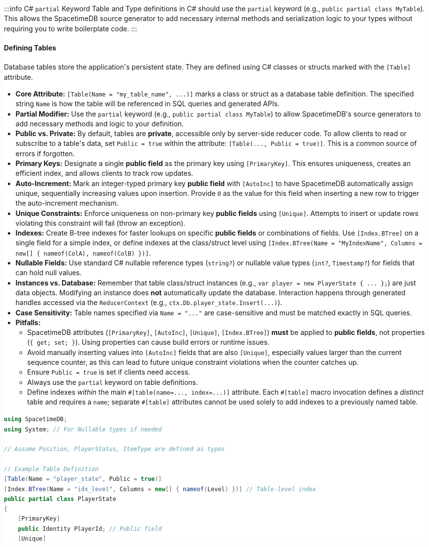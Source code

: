 :::info C# `partial` Keyword
Table and Type definitions in C# should use the `partial` keyword (e.g., `public partial class MyTable`). This allows the SpacetimeDB source generator to add necessary internal methods and serialization logic to your types without requiring you to write boilerplate code.
:::

#### Defining Tables

Database tables store the application's persistent state. They are defined using C# classes or structs marked with the `[Table]` attribute.

*   **Core Attribute:** `[Table(Name = "my_table_name", ...)]` marks a class or struct as a database table definition. The specified string `Name` is how the table will be referenced in SQL queries and generated APIs.
*   **Partial Modifier:** Use the `partial` keyword (e.g., `public partial class MyTable`) to allow SpacetimeDB's source generators to add necessary methods and logic to your definition.
*   **Public vs. Private:** By default, tables are **private**, accessible only by server-side reducer code. To allow clients to read or subscribe to a table's data, set `Public = true` within the attribute: `[Table(..., Public = true)]`. This is a common source of errors if forgotten.
*   **Primary Keys:** Designate a single **public field** as the primary key using `[PrimaryKey]`. This ensures uniqueness, creates an efficient index, and allows clients to track row updates.
*   **Auto-Increment:** Mark an integer-typed primary key **public field** with `[AutoInc]` to have SpacetimeDB automatically assign unique, sequentially increasing values upon insertion. Provide `0` as the value for this field when inserting a new row to trigger the auto-increment mechanism.
*   **Unique Constraints:** Enforce uniqueness on non-primary key **public fields** using `[Unique]`. Attempts to insert or update rows violating this constraint will fail (throw an exception).
*   **Indexes:** Create B-tree indexes for faster lookups on specific **public fields** or combinations of fields. Use `[Index.BTree]` on a single field for a simple index, or define indexes at the class/struct level using `[Index.BTree(Name = "MyIndexName", Columns = new[] { nameof(ColA), nameof(ColB) })]`.
*   **Nullable Fields:** Use standard C# nullable reference types (`string?`) or nullable value types (`int?`, `Timestamp?`) for fields that can hold null values.
*   **Instances vs. Database:** Remember that table class/struct instances (e.g., `var player = new PlayerState { ... };`) are just data objects. Modifying an instance does **not** automatically update the database. Interaction happens through generated handles accessed via the `ReducerContext` (e.g., `ctx.Db.player_state.Insert(...)`).
*   **Case Sensitivity:** Table names specified via `Name = "..."` are case-sensitive and must be matched exactly in SQL queries.
*   **Pitfalls:**
    *   SpacetimeDB attributes (`[PrimaryKey]`, `[AutoInc]`, `[Unique]`, `[Index.BTree]`) **must** be applied to **public fields**, not properties (`{ get; set; }`). Using properties can cause build errors or runtime issues.
    *   Avoid manually inserting values into `[AutoInc]` fields that are also `[Unique]`, especially values larger than the current sequence counter, as this can lead to future unique constraint violations when the counter catches up.
    *   Ensure `Public = true` is set if clients need access.
    *   Always use the `partial` keyword on table definitions.
    *   Define indexes *within* the main `#[table(name=..., index=...)]` attribute. Each `#[table]` macro invocation defines a *distinct* table and requires a `name`; separate `#[table]` attributes cannot be used solely to add indexes to a previously named table.

```csharp
using SpacetimeDB;
using System; // For Nullable types if needed

// Assume Position, PlayerStatus, ItemType are defined as types

// Example Table Definition
[Table(Name = "player_state", Public = true)]
[Index.BTree(Name = "idx_level", Columns = new[] { nameof(Level) })] // Table-level index
public partial class PlayerState
{
    [PrimaryKey]
    public Identity PlayerId; // Public field
    [Unique]
```